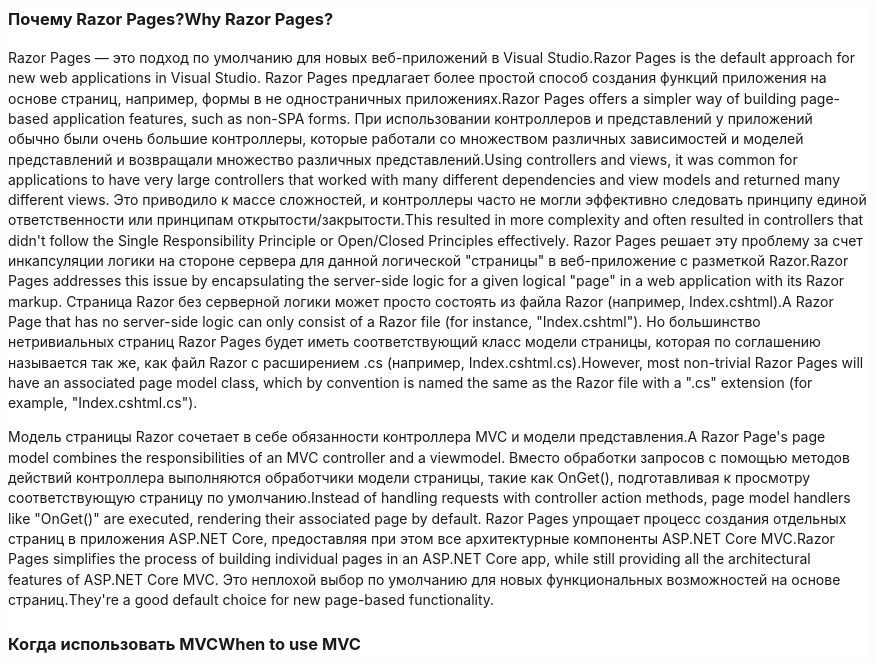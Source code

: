 ### <a name="why-razor-pages"></a><span data-ttu-id="e8428-126">Почему Razor Pages?</span><span class="sxs-lookup"><span data-stu-id="e8428-126">Why Razor Pages?</span></span>

<span data-ttu-id="e8428-127">Razor Pages — это подход по умолчанию для новых веб-приложений в Visual Studio.</span><span class="sxs-lookup"><span data-stu-id="e8428-127">Razor Pages is the default approach for new web applications in Visual Studio.</span></span> <span data-ttu-id="e8428-128">Razor Pages предлагает более простой способ создания функций приложения на основе страниц, например, формы в не одностраничных приложениях.</span><span class="sxs-lookup"><span data-stu-id="e8428-128">Razor Pages offers a simpler way of building page-based application features, such as non-SPA forms.</span></span> <span data-ttu-id="e8428-129">При использовании контроллеров и представлений у приложений обычно были очень большие контроллеры, которые работали со множеством различных зависимостей и моделей представлений и возвращали множество различных представлений.</span><span class="sxs-lookup"><span data-stu-id="e8428-129">Using controllers and views, it was common for applications to have very large controllers that worked with many different dependencies and view models and returned many different views.</span></span> <span data-ttu-id="e8428-130">Это приводило к массе сложностей, и контроллеры часто не могли эффективно следовать принципу единой ответственности или принципам открытости/закрытости.</span><span class="sxs-lookup"><span data-stu-id="e8428-130">This resulted in more complexity and often resulted in controllers that didn't follow the Single Responsibility Principle or Open/Closed Principles effectively.</span></span> <span data-ttu-id="e8428-131">Razor Pages решает эту проблему за счет инкапсуляции логики на стороне сервера для данной логической "страницы" в веб-приложение с разметкой Razor.</span><span class="sxs-lookup"><span data-stu-id="e8428-131">Razor Pages addresses this issue by encapsulating the server-side logic for a given logical "page" in a web application with its Razor markup.</span></span> <span data-ttu-id="e8428-132">Страница Razor без серверной логики может просто состоять из файла Razor (например, Index.cshtml).</span><span class="sxs-lookup"><span data-stu-id="e8428-132">A Razor Page that has no server-side logic can only consist of a Razor file (for instance, "Index.cshtml").</span></span> <span data-ttu-id="e8428-133">Но большинство нетривиальных страниц Razor Pages будет иметь соответствующий класс модели страницы, которая по соглашению называется так же, как файл Razor с расширением .cs (например, Index.cshtml.cs).</span><span class="sxs-lookup"><span data-stu-id="e8428-133">However, most non-trivial Razor Pages will have an associated page model class, which by convention is named the same as the Razor file with a ".cs" extension (for example, "Index.cshtml.cs").</span></span>

<span data-ttu-id="e8428-134">Модель страницы Razor сочетает в себе обязанности контроллера MVC и модели представления.</span><span class="sxs-lookup"><span data-stu-id="e8428-134">A Razor Page's page model combines the responsibilities of an MVC controller and a viewmodel.</span></span> <span data-ttu-id="e8428-135">Вместо обработки запросов с помощью методов действий контроллера выполняются обработчики модели страницы, такие как OnGet(), подготавливая к просмотру соответствующую страницу по умолчанию.</span><span class="sxs-lookup"><span data-stu-id="e8428-135">Instead of handling requests with controller action methods, page model handlers like "OnGet()" are executed, rendering their associated page by default.</span></span> <span data-ttu-id="e8428-136">Razor Pages упрощает процесс создания отдельных страниц в приложения ASP.NET Core, предоставляя при этом все архитектурные компоненты ASP.NET Core MVC.</span><span class="sxs-lookup"><span data-stu-id="e8428-136">Razor Pages simplifies the process of building individual pages in an ASP.NET Core app, while still providing all the architectural features of ASP.NET Core MVC.</span></span> <span data-ttu-id="e8428-137">Это неплохой выбор по умолчанию для новых функциональных возможностей на основе страниц.</span><span class="sxs-lookup"><span data-stu-id="e8428-137">They're a good default choice for new page-based functionality.</span></span>

### <a name="when-to-use-mvc"></a><span data-ttu-id="e8428-138">Когда использовать MVC</span><span class="sxs-lookup"><span data-stu-id="e8428-138">When to use MVC</span></span>
